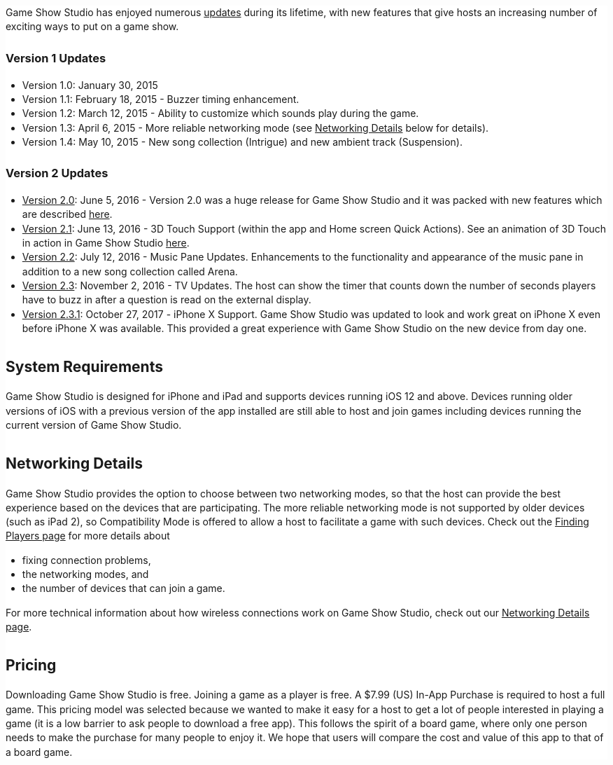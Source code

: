 Game Show Studio has enjoyed numerous [updates](/updates) during its lifetime, with new features that give hosts an increasing number of exciting ways to put on a game show.

### Version 1 Updates
* Version 1.0: January 30, 2015
* Version 1.1: February 18, 2015 - Buzzer timing enhancement.
* Version 1.2: March 12, 2015 - Ability to customize which sounds play during the game.
* Version 1.3: April 6, 2015 - More reliable networking mode (see [Networking Details](#networking-details) below for details).
* Version 1.4: May 10, 2015 - New song collection (Intrigue) and new ambient track (Suspension).

### Version 2 Updates
* [Version 2.0](/updates/2-0): June 5, 2016 - Version 2.0 was a huge release for Game Show Studio and it was packed with new features which are described [here](/updates/2-0).
* [Version 2.1](/updates/2-1): June 13, 2016 - 3D Touch Support (within the app and Home screen Quick Actions). See an animation of 3D Touch in action in Game Show Studio [here](/updates/2-1).
* [Version 2.2](/updates/2-2): July 12, 2016 - Music Pane Updates. Enhancements to the functionality and appearance of the music pane in addition to a new song collection called Arena.
* [Version 2.3](/updates/2-3): November 2, 2016 - TV Updates. The host can show the timer that counts down the number of seconds players have to buzz in after a question is read on the external display.
* [Version 2.3.1](/updates/2-3-1): October 27, 2017 - iPhone X Support. Game Show Studio was updated to look and work great on iPhone X even before iPhone X was available. This provided a great experience with Game Show Studio on the new device from day one.

## System Requirements

Game Show Studio is designed for iPhone and iPad and supports devices running iOS 12 and above. Devices running older versions of iOS with a previous version of the app installed are still able to host and join games including devices running the current version of Game Show Studio.

## Networking Details

Game Show Studio provides the option to choose between two networking modes, so that the host can provide the best experience based on the devices that are participating. The more reliable networking mode is not supported by older devices (such as iPad 2), so Compatibility Mode is offered to allow a host to facilitate a game with such devices. Check out the [Finding Players page](/help/findingplayers) for more details about

* fixing connection problems,
* the networking modes, and
* the number of devices that can join a game.

For more technical information about how wireless connections work on Game Show Studio, check out our [Networking Details page](/press/networkingdetails).

## Pricing

Downloading Game Show Studio is free. Joining a game as a player is free. A $7.99 (US) In-App Purchase is required to host a full game. This pricing model was selected because we wanted to make it easy for a host to get a lot of people interested in playing a game (it is a low barrier to ask people to download a free app). This follows the spirit of a board game, where only one person needs to make the purchase for many people to enjoy it. We hope that users will compare the cost and value of this app to that of a board game.
